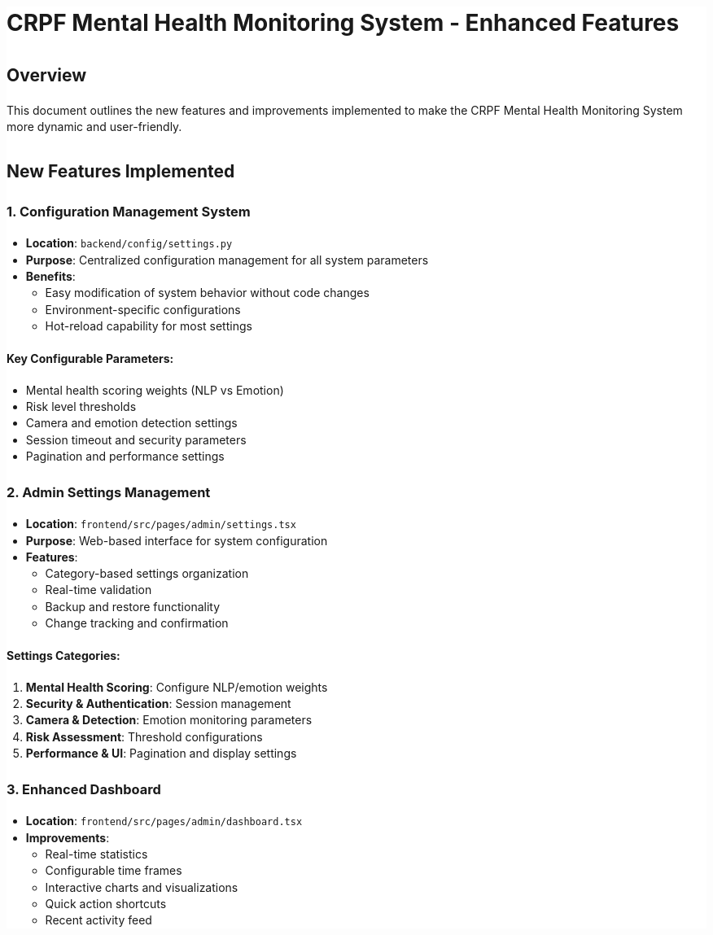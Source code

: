 # CRPF Mental Health Monitoring System - Enhanced Features

## Overview

This document outlines the new features and improvements implemented to make the CRPF Mental Health Monitoring System more dynamic and user-friendly.

## New Features Implemented

### 1. Configuration Management System

- **Location**: `backend/config/settings.py`
- **Purpose**: Centralized configuration management for all system parameters
- **Benefits**:
  - Easy modification of system behavior without code changes
  - Environment-specific configurations
  - Hot-reload capability for most settings

#### Key Configurable Parameters:

- Mental health scoring weights (NLP vs Emotion)
- Risk level thresholds
- Camera and emotion detection settings
- Session timeout and security parameters
- Pagination and performance settings

### 2. Admin Settings Management

- **Location**: `frontend/src/pages/admin/settings.tsx`
- **Purpose**: Web-based interface for system configuration
- **Features**:
  - Category-based settings organization
  - Real-time validation
  - Backup and restore functionality
  - Change tracking and confirmation

#### Settings Categories:

1. **Mental Health Scoring**: Configure NLP/emotion weights
2. **Security & Authentication**: Session management
3. **Camera & Detection**: Emotion monitoring parameters
4. **Risk Assessment**: Threshold configurations
5. **Performance & UI**: Pagination and display settings

### 3. Enhanced Dashboard

- **Location**: `frontend/src/pages/admin/dashboard.tsx`
- **Improvements**:
  - Real-time statistics
  - Configurable time frames
  - Interactive charts and visualizations
  - Quick action shortcuts
  - Recent activity feed

